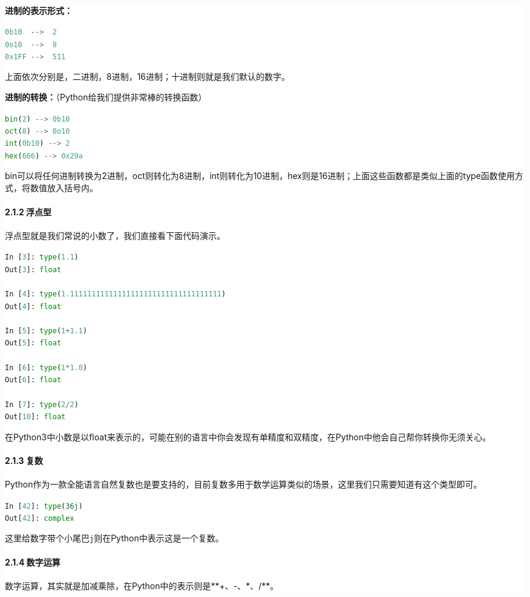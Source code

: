 **进制的表示形式：**

```python
0b10  -->  2
0o10  -->  8
0x1FF -->  511
```

上面依次分别是，二进制，8进制，16进制；十进制则就是我们默认的数字。

**进制的转换：**（Python给我们提供非常棒的转换函数）

```python
bin(2) --> 0b10
oct(8) --> 0o10
int(0b10) --> 2
hex(666) --> 0x29a
```

bin可以将任何进制转换为2进制，oct则转化为8进制，int则转化为10进制，hex则是16进制；上面这些函数都是类似上面的type函数使用方式，将数值放入括号内。

#### 2.1.2 浮点型

浮点型就是我们常说的小数了，我们直接看下面代码演示。

```python
In [3]: type(1.1)
Out[3]: float

In [4]: type(1.11111111111111111111111111111111111)
Out[4]: float

In [5]: type(1+1.1)
Out[5]: float

In [6]: type(1*1.0)
Out[6]: float

In [7]: type(2/2)
Out[10]: float
```

在Python3中小数是以float来表示的，可能在别的语言中你会发现有单精度和双精度，在Python中他会自己帮你转换你无须关心。

#### 2.1.3 复数

Python作为一款全能语言自然复数也是要支持的，目前复数多用于数学运算类似的场景，这里我们只需要知道有这个类型即可。

```python
In [42]: type(36j)
Out[42]: complex
```

这里给数字带个小尾巴`j`则在Python中表示这是一个复数。

#### 2.1.4 数字运算

数字运算，其实就是加减乘除，在Python中的表示则是**+、-、*、/**。
